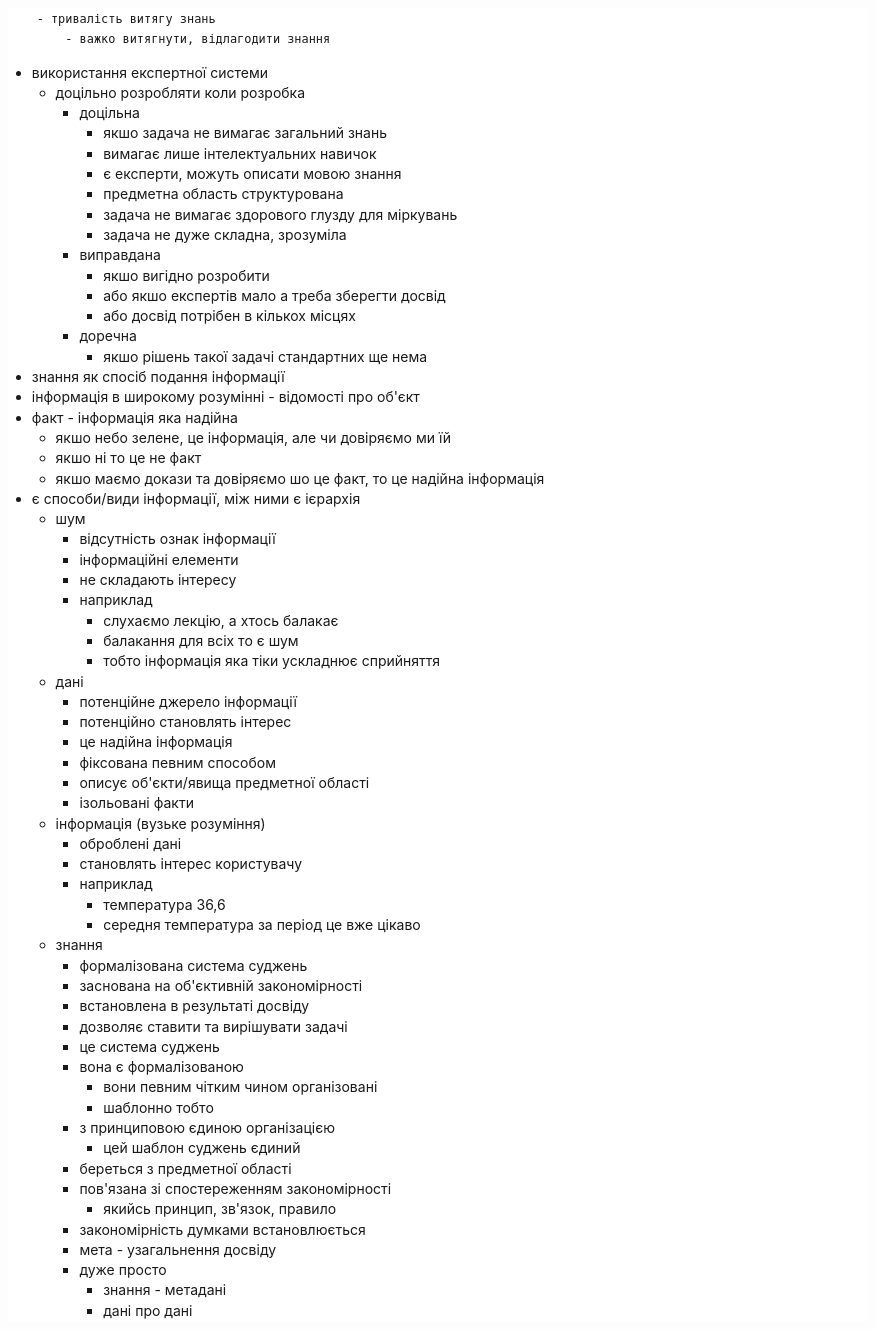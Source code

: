 		- тривалість витягу знань
			- важко витягнути, відлагодити знання
- використання експертної системи
	- доцільно розробляти коли розробка 
		- доцільна
			- якшо задача не вимагає загальний знань
			- вимагає лише інтелектуальних навичок
			- є експерти, можуть описати мовою знання
			- предметна область структурована
			- задача не вимагає здорового глузду для міркувань
			- задача не дуже складна, зрозуміла
		- виправдана
			- якшо вигідно розробити
			- або якшо експертів мало а треба зберегти досвід
			- або досвід потрібен в кількох місцях
		- доречна
			- якшо рішень такої задачі стандартних ще нема
- знання як спосіб подання інформації
- інформація в широкому розумінні - відомості про об'єкт
- факт - інформація яка надійна
	- якшо небо зелене, це інформація, але чи довіряємо ми їй
	- якшо ні то це не факт
	- якшо маємо докази та довіряємо шо це факт, то це надійна інформація
- є способи/види інформації, між ними є ієрархія
	- шум
		- відсутність ознак інформації
		- інформаційні елементи
		- не складають інтересу
		- наприклад
			- слухаємо лекцію, а хтось балакає
			- балакання для всіх то є шум
			- тобто інформація яка тіки ускладнює сприйняття
	- дані
		- потенційне джерело інформації
		- потенційно становлять інтерес
		- це надійна інформація
		- фіксована певним способом
		- описує об'єкти/явища предметної області
		- ізольовані факти
	- інформація (вузьке розуміння)
		- оброблені дані
		- становлять інтерес користувачу
		- наприклад
			- температура 36,6
			- середня температура за період це вже цікаво
	- знання
		- формалізована система суджень
		- заснована на об'єктивній закономірності
		- встановлена в результаті досвіду
		- дозволяє ставити та вирішувати задачі
		- це система суджень
		- вона є формалізованою
			- вони певним чітким чином організовані
			- шаблонно тобто
		- з принциповою єдиною організацією
			- цей шаблон суджень єдиний
		- береться з предметної області
		- пов'язана зі спостереженням закономірності
			- якийсь принцип, зв'язок, правило
		- закономірність думками встановлюється
		- мета - узагальнення досвіду
		- дуже просто
			- знання - метадані
			- дані про дані